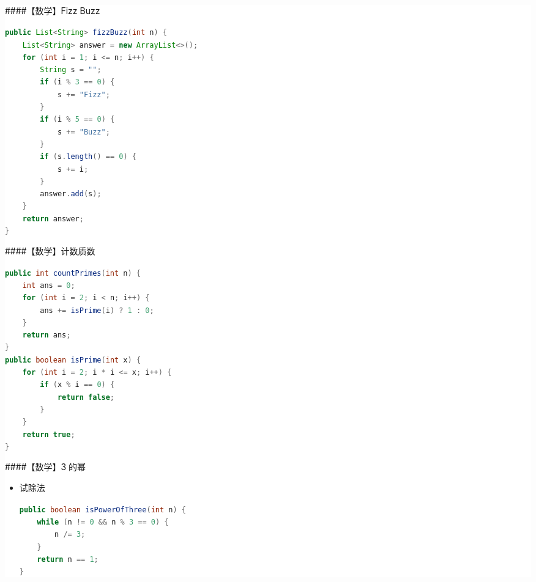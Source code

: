 ```java
```

####【数学】Fizz Buzz

```java
public List<String> fizzBuzz(int n) {
    List<String> answer = new ArrayList<>();
    for (int i = 1; i <= n; i++) {
        String s = "";
        if (i % 3 == 0) {
            s += "Fizz";
        }
        if (i % 5 == 0) {
            s += "Buzz";
        }
        if (s.length() == 0) {
            s += i;
        }
        answer.add(s);
    }
    return answer;
}
```

####【数学】计数质数

```java
public int countPrimes(int n) {
    int ans = 0;
    for (int i = 2; i < n; i++) {
        ans += isPrime(i) ? 1 : 0;
    }
    return ans;
}
public boolean isPrime(int x) {
    for (int i = 2; i * i <= x; i++) {
        if (x % i == 0) {
            return false;
        }
    }
    return true;
}
```

####【数学】3 的幂

- 试除法

  ```java
  public boolean isPowerOfThree(int n) {
      while (n != 0 && n % 3 == 0) {
          n /= 3;
      }
      return n == 1;
  }
  ```
